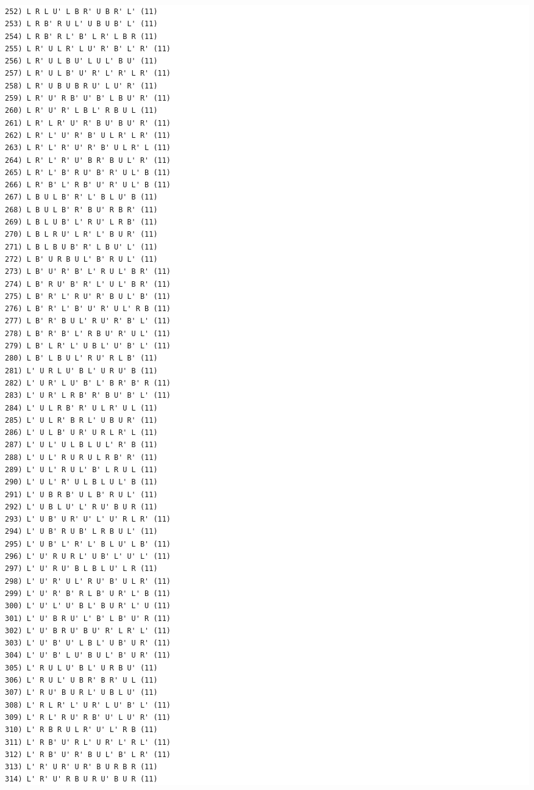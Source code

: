 ```
252) L R L U' L B R' U B R' L' (11)
253) L R B' R U L' U B U B' L' (11)
254) L R B' R L' B' L R' L B R (11)
255) L R' U L R' L U' R' B' L' R' (11)
256) L R' U L B U' L U L' B U' (11)
257) L R' U L B' U' R' L' R' L R' (11)
258) L R' U B U B R U' L U' R' (11)
259) L R' U' R B' U' B' L B U' R' (11)
260) L R' U' R' L B L' R B U L (11)
261) L R' L R' U' R' B U' B U' R' (11)
262) L R' L' U' R' B' U L R' L R' (11)
263) L R' L' R' U' R' B' U L R' L (11)
264) L R' L' R' U' B R' B U L' R' (11)
265) L R' L' B' R U' B' R' U L' B (11)
266) L R' B' L' R B' U' R' U L' B (11)
267) L B U L B' R' L' B L U' B (11)
268) L B U L B' R' B U' R B R' (11)
269) L B L U B' L' R U' L R B' (11)
270) L B L R U' L R' L' B U R' (11)
271) L B L B U B' R' L B U' L' (11)
272) L B' U R B U L' B' R U L' (11)
273) L B' U' R' B' L' R U L' B R' (11)
274) L B' R U' B' R' L' U L' B R' (11)
275) L B' R' L' R U' R' B U L' B' (11)
276) L B' R' L' B' U' R' U L' R B (11)
277) L B' R' B U L' R U' R' B' L' (11)
278) L B' R' B' L' R B U' R' U L' (11)
279) L B' L R' L' U B L' U' B' L' (11)
280) L B' L B U L' R U' R L B' (11)
281) L' U R L U' B L' U R U' B (11)
282) L' U R' L U' B' L' B R' B' R (11)
283) L' U R' L R B' R' B U' B' L' (11)
284) L' U L R B' R' U L R' U L (11)
285) L' U L R' B R L' U B U R' (11)
286) L' U L B' U R' U R L R' L (11)
287) L' U L' U L B L U L' R' B (11)
288) L' U L' R U R U L R B' R' (11)
289) L' U L' R U L' B' L R U L (11)
290) L' U L' R' U L B L U L' B (11)
291) L' U B R B' U L B' R U L' (11)
292) L' U B L U' L' R U' B U R (11)
293) L' U B' U R' U' L' U' R L R' (11)
294) L' U B' R U B' L R B U L' (11)
295) L' U B' L' R' L' B L U' L B' (11)
296) L' U' R U R L' U B' L' U' L' (11)
297) L' U' R U' B L B L U' L R (11)
298) L' U' R' U L' R U' B' U L R' (11)
299) L' U' R' B' R L B' U R' L' B (11)
300) L' U' L' U' B L' B U R' L' U (11)
301) L' U' B R U' L' B' L B' U' R (11)
302) L' U' B R U' B U' R' L R' L' (11)
303) L' U' B' U' L B L' U B' U R' (11)
304) L' U' B' L U' B U L' B' U R' (11)
305) L' R U L U' B L' U R B U' (11)
306) L' R U L' U B R' B R' U L (11)
307) L' R U' B U R L' U B L U' (11)
308) L' R L R' L' U R' L U' B' L' (11)
309) L' R L' R U' R B' U' L U' R' (11)
310) L' R B R U L R' U' L' R B (11)
311) L' R B' U' R L' U R' L' R L' (11)
312) L' R B' U' R' B U L' B' L R' (11)
313) L' R' U R' U R' B U R B R (11)
314) L' R' U' R B U R U' B U R (11)
```